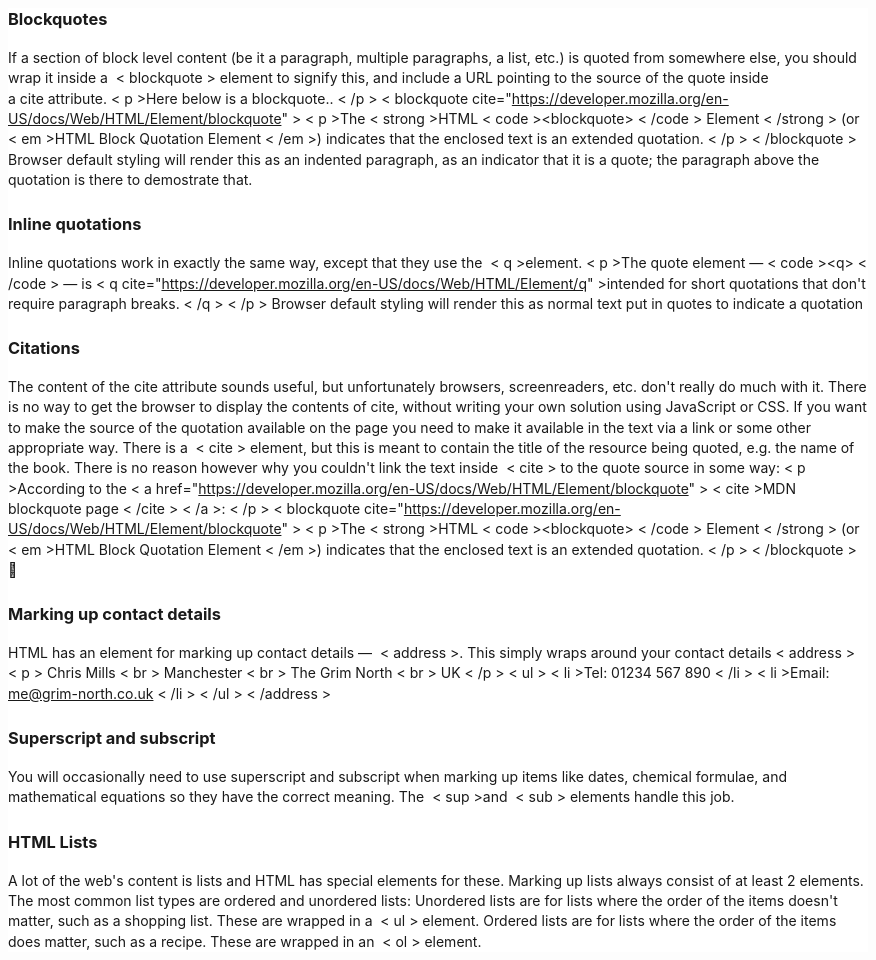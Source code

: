 
### Blockquotes
If a section of block level content (be it a paragraph, multiple paragraphs, a list, etc.) is quoted from somewhere else, you should wrap it inside a  < blockquote > element to signify this, and include a URL pointing to the source of the quote inside a cite attribute.
 < p >Here below is a blockquote.. < /p >  < blockquote cite="https://developer.mozilla.org/en-US/docs/Web/HTML/Element/blockquote" >  < p >The  < strong >HTML  < code >&lt;blockquote&gt; < /code > Element < /strong > (or  < em >HTML Block Quotation Element < /em >) indicates that the enclosed text is an extended quotation. < /p >  < /blockquote >
Browser default styling will render this as an indented paragraph, as an indicator that it is a quote; the paragraph above the quotation is there to demostrate that.


### Inline quotations
Inline quotations work in exactly the same way, except that they use the  < q >element.
 < p >The quote element —  < code >&lt;q&gt; < /code > — is  < q cite="https://developer.mozilla.org/en-US/docs/Web/HTML/Element/q" >intended for short quotations that don't require paragraph breaks. < /q > < /p >
Browser default styling will render this as normal text put in quotes to indicate a quotation

### Citations
The content of the cite attribute sounds useful, but unfortunately browsers, screenreaders, etc. don't really do much with it. There is no way to get the browser to display the contents of cite, without writing your own solution using JavaScript or CSS. If you want to make the source of the quotation available on the page you need to make it available in the text via a link or some other appropriate way.
There is a  < cite > element, but this is meant to contain the title of the resource being quoted, e.g. the name of the book. There is no reason however why you couldn't link the text inside  < cite > to the quote source in some way:  < p >According to the  < a href="https://developer.mozilla.org/en-US/docs/Web/HTML/Element/blockquote" >  < cite >MDN blockquote page < /cite > < /a >:  < /p >  < blockquote cite="https://developer.mozilla.org/en-US/docs/Web/HTML/Element/blockquote" >  < p >The  < strong >HTML  < code >&lt;blockquote&gt; < /code > Element < /strong > (or  < em >HTML Block Quotation Element < /em >) indicates that the enclosed text is an extended quotation. < /p >  < /blockquote > 



### Marking up contact details
HTML has an element for marking up contact details —  < address >. This simply wraps around your contact details
 < address >  < p > Chris Mills < br > Manchester < br > The Grim North < br > UK  < /p >  < ul >  < li >Tel: 01234 567 890 < /li >  < li >Email: me@grim-north.co.uk < /li >  < /ul >  < /address >


### Superscript and subscript
You will occasionally need to use superscript and subscript when marking up items like dates, chemical formulae, and mathematical equations so they have the correct meaning. The  < sup >and  < sub > elements handle this job.


### HTML Lists
A lot of the web's content is lists and HTML has special elements for these. Marking up lists always consist of at least 2 elements. The most common list types are ordered and unordered lists:
Unordered lists are for lists where the order of the items doesn't matter, such as a shopping list. These are wrapped in a  < ul > element.
Ordered lists are for lists where the order of the items does matter, such as a recipe. These are wrapped in an  < ol > element.
